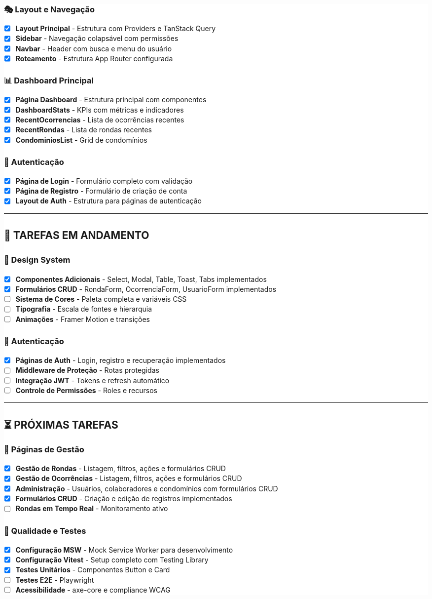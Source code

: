 ### 🎭 Layout e Navegação
- [x] **Layout Principal** - Estrutura com Providers e TanStack Query
- [x] **Sidebar** - Navegação colapsável com permissões
- [x] **Navbar** - Header com busca e menu do usuário
- [x] **Roteamento** - Estrutura App Router configurada

### 📊 Dashboard Principal
- [x] **Página Dashboard** - Estrutura principal com componentes
- [x] **DashboardStats** - KPIs com métricas e indicadores
- [x] **RecentOcorrencias** - Lista de ocorrências recentes
- [x] **RecentRondas** - Lista de rondas recentes
- [x] **CondominiosList** - Grid de condomínios

### 🔐 Autenticação
- [x] **Página de Login** - Formulário completo com validação
- [x] **Página de Registro** - Formulário de criação de conta
- [x] **Layout de Auth** - Estrutura para páginas de autenticação

---

## 🔄 TAREFAS EM ANDAMENTO

### 🎨 Design System
- [x] **Componentes Adicionais** - Select, Modal, Table, Toast, Tabs implementados
- [x] **Formulários CRUD** - RondaForm, OcorrenciaForm, UsuarioForm implementados
- [ ] **Sistema de Cores** - Paleta completa e variáveis CSS
- [ ] **Tipografia** - Escala de fontes e hierarquia
- [ ] **Animações** - Framer Motion e transições

### 🔐 Autenticação
- [x] **Páginas de Auth** - Login, registro e recuperação implementados
- [ ] **Middleware de Proteção** - Rotas protegidas
- [ ] **Integração JWT** - Tokens e refresh automático
- [ ] **Controle de Permissões** - Roles e recursos

---

## ⏳ PRÓXIMAS TAREFAS

### 📱 Páginas de Gestão
- [x] **Gestão de Rondas** - Listagem, filtros, ações e formulários CRUD
- [x] **Gestão de Ocorrências** - Listagem, filtros, ações e formulários CRUD
- [x] **Administração** - Usuários, colaboradores e condomínios com formulários CRUD
- [x] **Formulários CRUD** - Criação e edição de registros implementados
- [ ] **Rondas em Tempo Real** - Monitoramento ativo

### 🧪 Qualidade e Testes
- [x] **Configuração MSW** - Mock Service Worker para desenvolvimento
- [x] **Configuração Vitest** - Setup completo com Testing Library
- [x] **Testes Unitários** - Componentes Button e Card
- [ ] **Testes E2E** - Playwright
- [ ] **Acessibilidade** - axe-core e compliance WCAG
